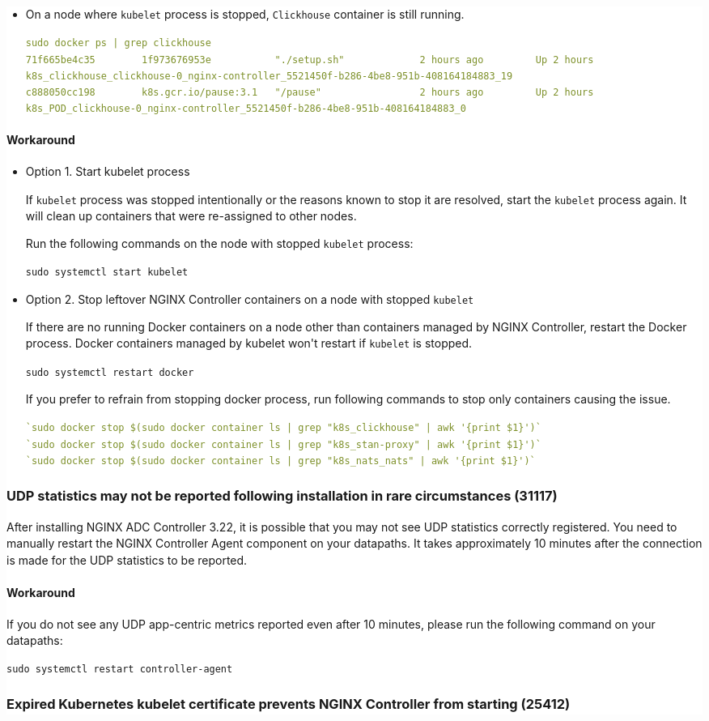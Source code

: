 - On a node where `kubelet` process is stopped, `Clickhouse` container is still running.

    ```yaml
    sudo docker ps | grep clickhouse
    71f665be4c35        1f973676953e           "./setup.sh"             2 hours ago         Up 2 hours                              k8s_clickhouse_clickhouse-0_nginx-controller_5521450f-b286-4be8-951b-408164184883_19
    c888050cc198        k8s.gcr.io/pause:3.1   "/pause"                 2 hours ago         Up 2 hours                              k8s_POD_clickhouse-0_nginx-controller_5521450f-b286-4be8-951b-408164184883_0
    ```

#### Workaround

- Option 1. Start kubelet process

    If `kubelet` process was stopped intentionally or the reasons known to stop it are resolved, start the `kubelet` process again. It will clean up containers that were re-assigned to other nodes.

    Run the following commands on the node with stopped `kubelet` process:

    `sudo systemctl start kubelet`

- Option 2. Stop leftover NGINX Controller containers on a node with stopped `kubelet`

    If there are no running Docker containers on a node other than containers managed by NGINX Controller, restart the Docker process. Docker containers managed by kubelet won't restart if `kubelet` is stopped.

    `sudo systemctl restart docker`

    If you prefer to refrain from stopping docker process, run following commands to stop only containers causing the issue.

    ```yaml
    `sudo docker stop $(sudo docker container ls | grep "k8s_clickhouse" | awk '{print $1}')`
    `sudo docker stop $(sudo docker container ls | grep "k8s_stan-proxy" | awk '{print $1}')`
    `sudo docker stop $(sudo docker container ls | grep "k8s_nats_nats" | awk '{print $1}')`
    ```

### UDP statistics may not be reported following installation in rare circumstances (31117)

  After installing NGINX ADC Controller 3.22, it is possible that you may not see UDP statistics correctly registered. You need to manually restart the NGINX Controller Agent component on your datapaths. It takes approximately 10 minutes after the connection is made for the UDP statistics to be reported.

#### Workaround

  If you do not see any UDP app-centric metrics reported even after 10 minutes, please run the following command on your datapaths:

  `sudo systemctl restart controller-agent`

### Expired Kubernetes kubelet certificate prevents NGINX Controller from starting (25412)
